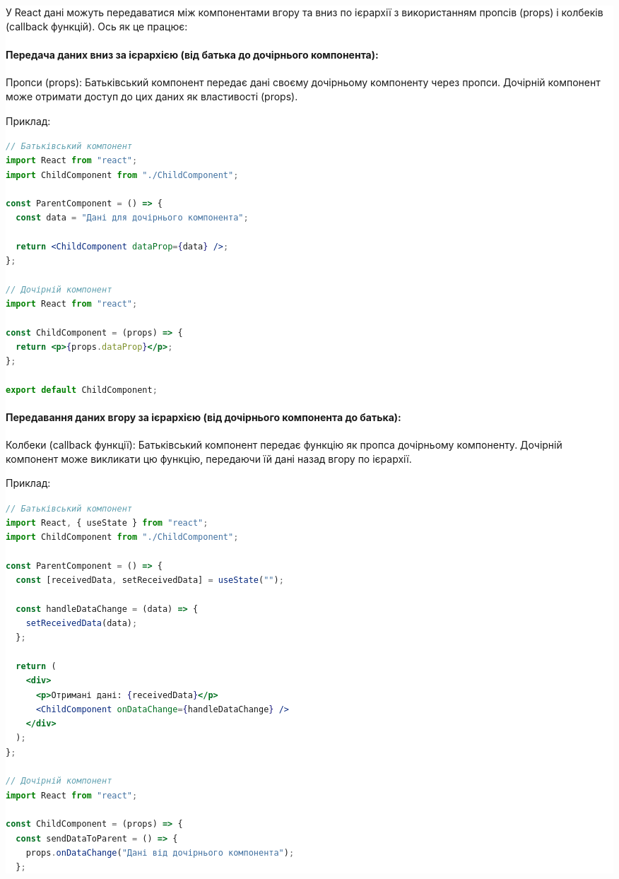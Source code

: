 У React дані можуть передаватися між компонентами вгору та вниз по ієрархії з використанням пропсів (props) і колбеків (callback функцій). Ось як це працює:

#### Передача даних вниз за ієрархією (від батька до дочірнього компонента):

Пропси (props): Батьківський компонент передає дані своєму дочірньому компоненту через пропси. Дочірній компонент може отримати доступ до цих даних як властивості (props).

Приклад:

```jsx
// Батьківський компонент
import React from "react";
import ChildComponent from "./ChildComponent";

const ParentComponent = () => {
  const data = "Дані для дочірнього компонента";

  return <ChildComponent dataProp={data} />;
};

// Дочірній компонент
import React from "react";

const ChildComponent = (props) => {
  return <p>{props.dataProp}</p>;
};

export default ChildComponent;
```

#### Передавання даних вгору за ієрархією (від дочірнього компонента до батька):

Колбеки (callback функції): Батьківський компонент передає функцію як пропса дочірньому компоненту. Дочірній компонент може викликати цю функцію, передаючи їй дані назад вгору по ієрархії.

Приклад:

```jsx
// Батьківський компонент
import React, { useState } from "react";
import ChildComponent from "./ChildComponent";

const ParentComponent = () => {
  const [receivedData, setReceivedData] = useState("");

  const handleDataChange = (data) => {
    setReceivedData(data);
  };

  return (
    <div>
      <p>Отримані дані: {receivedData}</p>
      <ChildComponent onDataChange={handleDataChange} />
    </div>
  );
};

// Дочірній компонент
import React from "react";

const ChildComponent = (props) => {
  const sendDataToParent = () => {
    props.onDataChange("Дані від дочірнього компонента");
  };
```